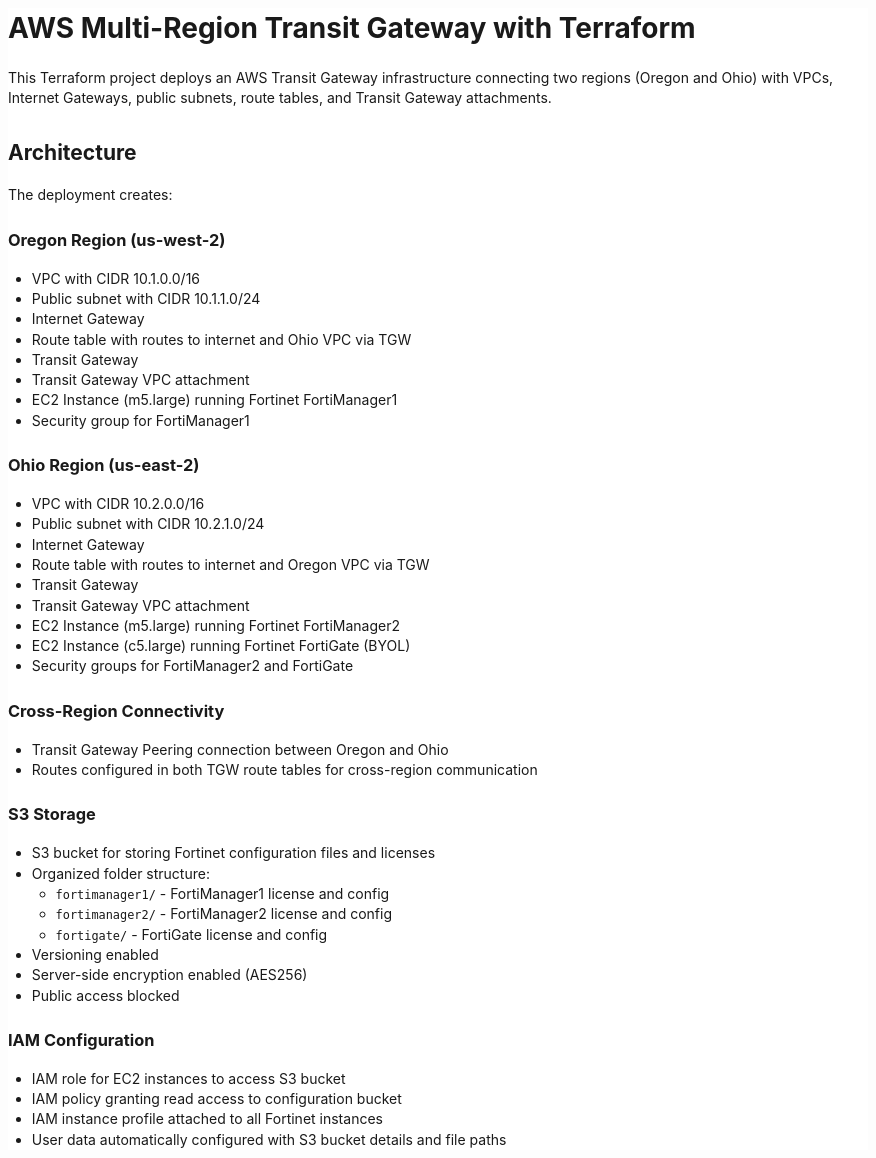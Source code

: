 # AWS Multi-Region Transit Gateway with Terraform

This Terraform project deploys an AWS Transit Gateway infrastructure connecting two regions (Oregon and Ohio) with VPCs, Internet Gateways, public subnets, route tables, and Transit Gateway attachments.

## Architecture

The deployment creates:

### Oregon Region (us-west-2)
- VPC with CIDR 10.1.0.0/16
- Public subnet with CIDR 10.1.1.0/24
- Internet Gateway
- Route table with routes to internet and Ohio VPC via TGW
- Transit Gateway
- Transit Gateway VPC attachment
- EC2 Instance (m5.large) running Fortinet FortiManager1
- Security group for FortiManager1

### Ohio Region (us-east-2)
- VPC with CIDR 10.2.0.0/16
- Public subnet with CIDR 10.2.1.0/24
- Internet Gateway
- Route table with routes to internet and Oregon VPC via TGW
- Transit Gateway
- Transit Gateway VPC attachment
- EC2 Instance (m5.large) running Fortinet FortiManager2
- EC2 Instance (c5.large) running Fortinet FortiGate (BYOL)
- Security groups for FortiManager2 and FortiGate

### Cross-Region Connectivity
- Transit Gateway Peering connection between Oregon and Ohio
- Routes configured in both TGW route tables for cross-region communication

### S3 Storage
- S3 bucket for storing Fortinet configuration files and licenses
- Organized folder structure:
  - `fortimanager1/` - FortiManager1 license and config
  - `fortimanager2/` - FortiManager2 license and config
  - `fortigate/` - FortiGate license and config
- Versioning enabled
- Server-side encryption enabled (AES256)
- Public access blocked

### IAM Configuration
- IAM role for EC2 instances to access S3 bucket
- IAM policy granting read access to configuration bucket
- IAM instance profile attached to all Fortinet instances
- User data automatically configured with S3 bucket details and file paths
